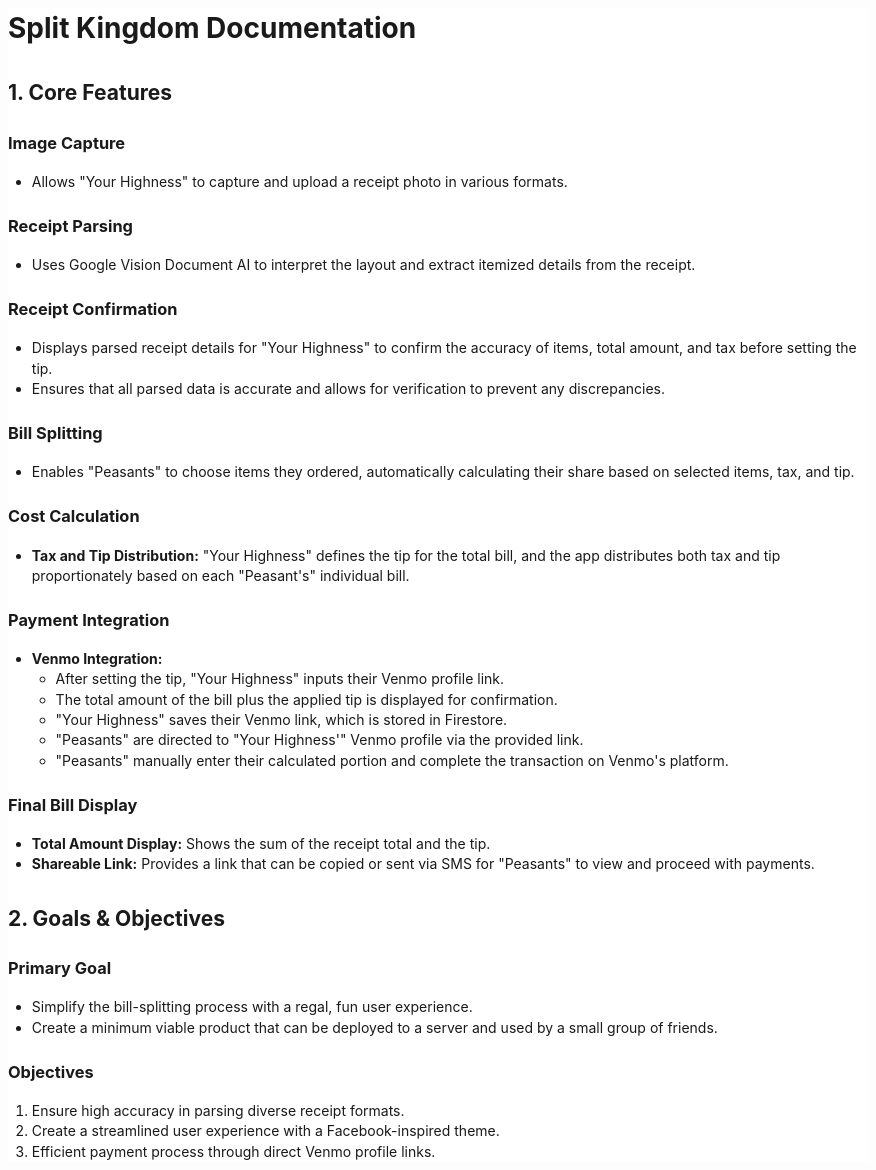 # Split Kingdom Documentation

## 1. Core Features

### Image Capture
- Allows "Your Highness" to capture and upload a receipt photo in various formats.

### Receipt Parsing
- Uses Google Vision Document AI to interpret the layout and extract itemized details from the receipt.

### **Receipt Confirmation**
- Displays parsed receipt details for "Your Highness" to confirm the accuracy of items, total amount, and tax before setting the tip.
- Ensures that all parsed data is accurate and allows for verification to prevent any discrepancies.

### Bill Splitting
- Enables "Peasants" to choose items they ordered, automatically calculating their share based on selected items, tax, and tip.

### Cost Calculation
- **Tax and Tip Distribution:** "Your Highness" defines the tip for the total bill, and the app distributes both tax and tip proportionately based on each "Peasant's" individual bill.

### Payment Integration
- **Venmo Integration:**
  - After setting the tip, "Your Highness" inputs their Venmo profile link.
  - The total amount of the bill plus the applied tip is displayed for confirmation.
  - "Your Highness" saves their Venmo link, which is stored in Firestore.
  - "Peasants" are directed to "Your Highness'" Venmo profile via the provided link.
  - "Peasants" manually enter their calculated portion and complete the transaction on Venmo's platform.

### Final Bill Display
- **Total Amount Display:** Shows the sum of the receipt total and the tip.
- **Shareable Link:** Provides a link that can be copied or sent via SMS for "Peasants" to view and proceed with payments.

## 2. Goals & Objectives

### Primary Goal
- Simplify the bill-splitting process with a regal, fun user experience.
- Create a minimum viable product that can be deployed to a server and used by a small group of friends.

### Objectives
1. Ensure high accuracy in parsing diverse receipt formats.
2. Create a streamlined user experience with a Facebook-inspired theme.
3. Efficient payment process through direct Venmo profile links.
